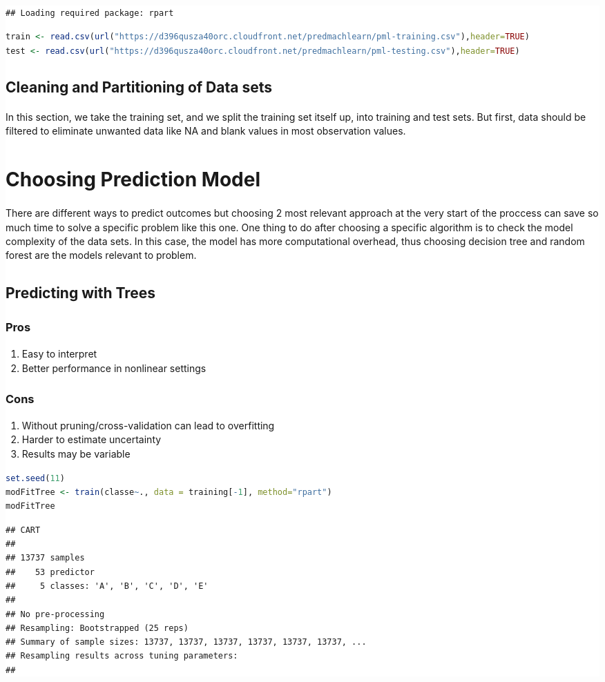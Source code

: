     ## Loading required package: rpart

``` r
train <- read.csv(url("https://d396qusza40orc.cloudfront.net/predmachlearn/pml-training.csv"),header=TRUE)
test <- read.csv(url("https://d396qusza40orc.cloudfront.net/predmachlearn/pml-testing.csv"),header=TRUE)
```

Cleaning and Partitioning of Data sets
--------------------------------------

In this section, we take the training set, and we split the training set itself up, into training and test sets. But first, data should be filtered to eliminate unwanted data like NA and blank values in most observation values.

Choosing Prediction Model
=========================

There are different ways to predict outcomes but choosing 2 most relevant approach at the very start of the proccess can save so much time to solve a specific problem like this one. One thing to do after choosing a specific algorithm is to check the model complexity of the data sets. In this case, the model has more computational overhead, thus choosing decision tree and random forest are the models relevant to problem.

Predicting with Trees
---------------------

### Pros

1.  Easy to interpret
2.  Better performance in nonlinear settings

### Cons

1.  Without pruning/cross-validation can lead to overfitting
2.  Harder to estimate uncertainty
3.  Results may be variable

``` r
set.seed(11)
modFitTree <- train(classe~., data = training[-1], method="rpart")
modFitTree
```

    ## CART 
    ## 
    ## 13737 samples
    ##    53 predictor
    ##     5 classes: 'A', 'B', 'C', 'D', 'E' 
    ## 
    ## No pre-processing
    ## Resampling: Bootstrapped (25 reps) 
    ## Summary of sample sizes: 13737, 13737, 13737, 13737, 13737, 13737, ... 
    ## Resampling results across tuning parameters:
    ## 